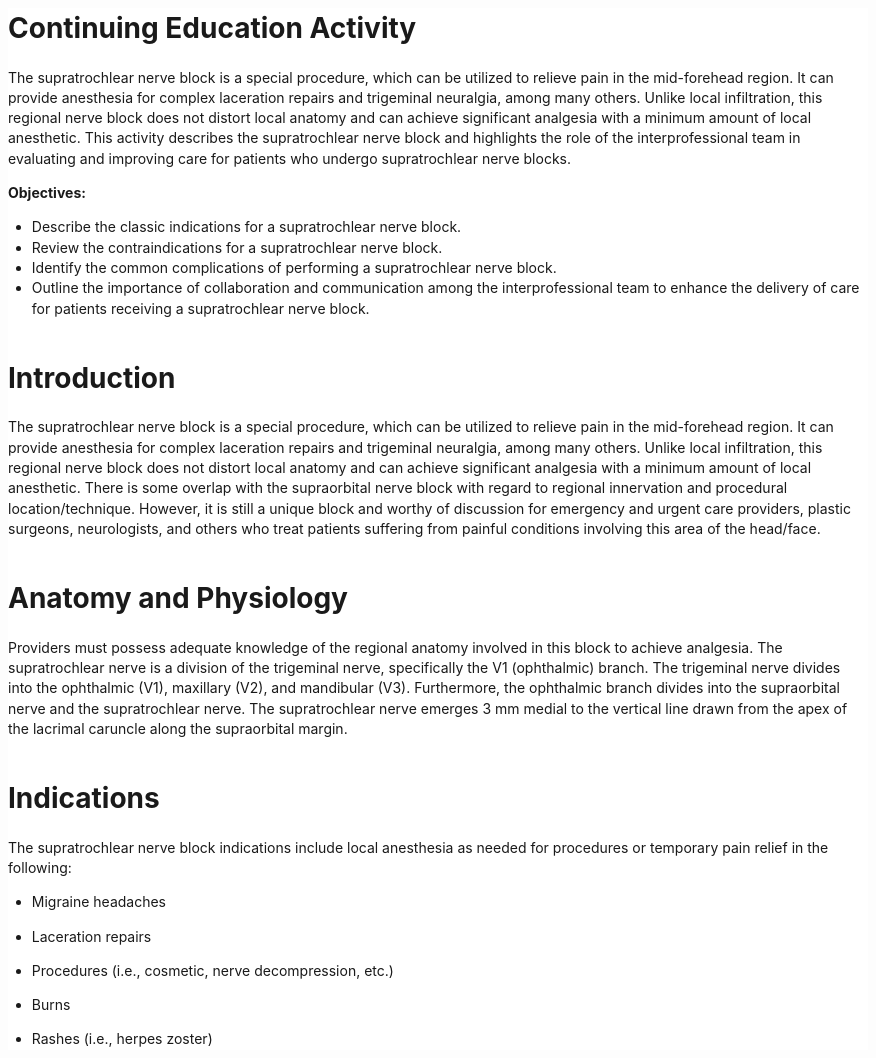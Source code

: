 # Continuing Education Activity

The supratrochlear nerve block is a special procedure, which can be utilized to relieve pain in the mid-forehead region. It can provide anesthesia for complex laceration repairs and trigeminal neuralgia, among many others. Unlike local infiltration, this regional nerve block does not distort local anatomy and can achieve significant analgesia with a minimum amount of local anesthetic. This activity describes the supratrochlear nerve block and highlights the role of the interprofessional team in evaluating and improving care for patients who undergo supratrochlear nerve blocks.

**Objectives:**
- Describe the classic indications for a supratrochlear nerve block.
- Review the contraindications for a supratrochlear nerve block.
- Identify the common complications of performing a supratrochlear nerve block.
- Outline the importance of collaboration and communication among the interprofessional team to enhance the delivery of care for patients receiving a supratrochlear nerve block.

# Introduction

The supratrochlear nerve block is a special procedure, which can be utilized to relieve pain in the mid-forehead region. It can provide anesthesia for complex laceration repairs and trigeminal neuralgia, among many others. Unlike local infiltration, this regional nerve block does not distort local anatomy and can achieve significant analgesia with a minimum amount of local anesthetic. There is some overlap with the supraorbital nerve block with regard to regional innervation and procedural location/technique. However, it is still a unique block and worthy of discussion for emergency and urgent care providers, plastic surgeons, neurologists, and others who treat patients suffering from painful conditions involving this area of the head/face.

# Anatomy and Physiology

Providers must possess adequate knowledge of the regional anatomy involved in this block to achieve analgesia. The supratrochlear nerve is a division of the trigeminal nerve, specifically the V1 (ophthalmic) branch. The trigeminal nerve divides into the ophthalmic (V1), maxillary (V2), and mandibular (V3). Furthermore, the ophthalmic branch divides into the supraorbital nerve and the supratrochlear nerve. The supratrochlear nerve emerges 3 mm medial to the vertical line drawn from the apex of the lacrimal caruncle along the supraorbital margin.

# Indications

The supratrochlear nerve block indications include local anesthesia as needed for procedures or temporary pain relief in the following:

- Migraine headaches

- Laceration repairs

- Procedures (i.e., cosmetic, nerve decompression, etc.)

- Burns

- Rashes (i.e., herpes zoster)
